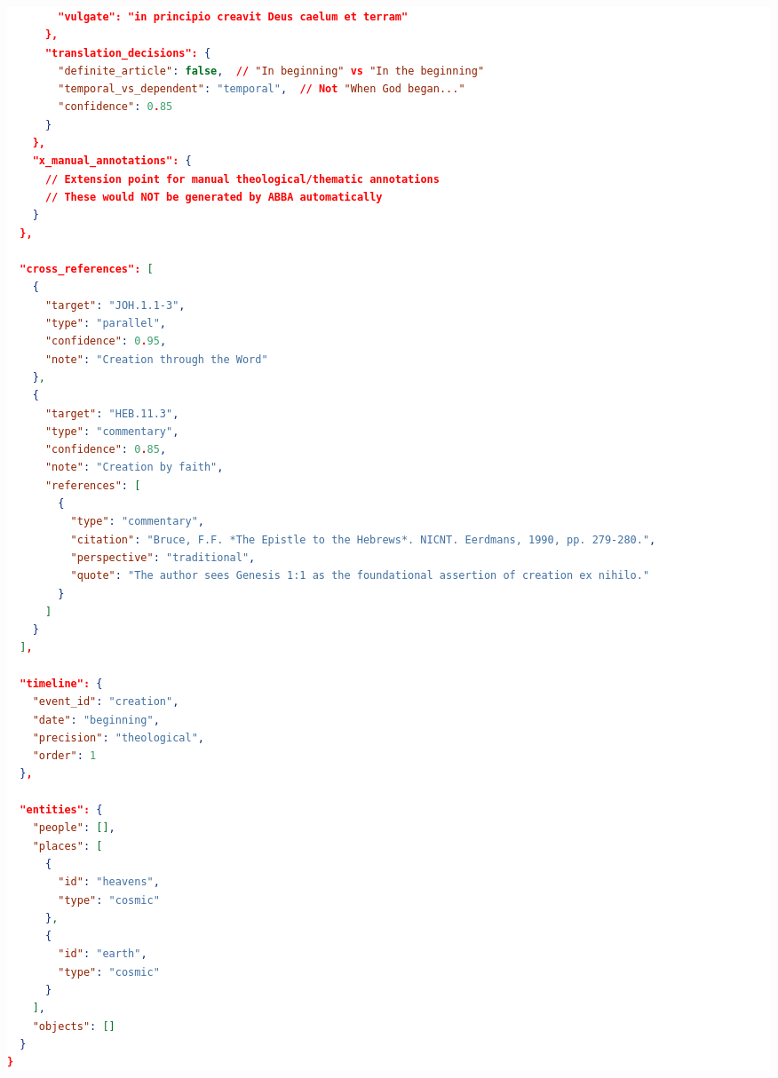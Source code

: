 ```json
        "vulgate": "in principio creavit Deus caelum et terram"
      },
      "translation_decisions": {
        "definite_article": false,  // "In beginning" vs "In the beginning"
        "temporal_vs_dependent": "temporal",  // Not "When God began..."
        "confidence": 0.85
      }
    },
    "x_manual_annotations": {
      // Extension point for manual theological/thematic annotations
      // These would NOT be generated by ABBA automatically
    }
  },
  
  "cross_references": [
    {
      "target": "JOH.1.1-3",
      "type": "parallel",
      "confidence": 0.95,
      "note": "Creation through the Word"
    },
    {
      "target": "HEB.11.3",
      "type": "commentary",
      "confidence": 0.85,
      "note": "Creation by faith",
      "references": [
        {
          "type": "commentary",
          "citation": "Bruce, F.F. *The Epistle to the Hebrews*. NICNT. Eerdmans, 1990, pp. 279-280.",
          "perspective": "traditional",
          "quote": "The author sees Genesis 1:1 as the foundational assertion of creation ex nihilo."
        }
      ]
    }
  ],
  
  "timeline": {
    "event_id": "creation",
    "date": "beginning",
    "precision": "theological",
    "order": 1
  },
  
  "entities": {
    "people": [],
    "places": [
      {
        "id": "heavens",
        "type": "cosmic"
      },
      {
        "id": "earth",
        "type": "cosmic"
      }
    ],
    "objects": []
  }
}
```

